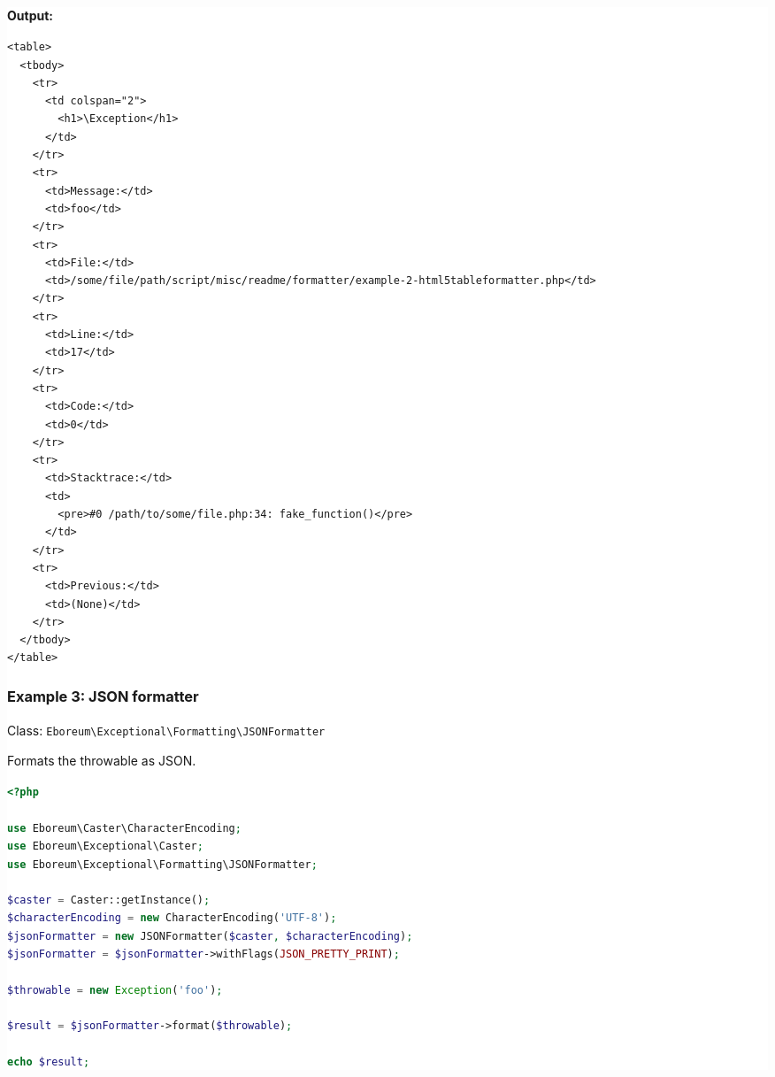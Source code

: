 **Output:**

```
<table>
  <tbody>
    <tr>
      <td colspan="2">
        <h1>\Exception</h1>
      </td>
    </tr>
    <tr>
      <td>Message:</td>
      <td>foo</td>
    </tr>
    <tr>
      <td>File:</td>
      <td>/some/file/path/script/misc/readme/formatter/example-2-html5tableformatter.php</td>
    </tr>
    <tr>
      <td>Line:</td>
      <td>17</td>
    </tr>
    <tr>
      <td>Code:</td>
      <td>0</td>
    </tr>
    <tr>
      <td>Stacktrace:</td>
      <td>
        <pre>#0 /path/to/some/file.php:34: fake_function()</pre>
      </td>
    </tr>
    <tr>
      <td>Previous:</td>
      <td>(None)</td>
    </tr>
  </tbody>
</table>
```

### Example 3: JSON formatter

Class: `Eboreum\Exceptional\Formatting\JSONFormatter`

Formats the throwable as JSON.

```php
<?php

use Eboreum\Caster\CharacterEncoding;
use Eboreum\Exceptional\Caster;
use Eboreum\Exceptional\Formatting\JSONFormatter;

$caster = Caster::getInstance();
$characterEncoding = new CharacterEncoding('UTF-8');
$jsonFormatter = new JSONFormatter($caster, $characterEncoding);
$jsonFormatter = $jsonFormatter->withFlags(JSON_PRETTY_PRINT);

$throwable = new Exception('foo');

$result = $jsonFormatter->format($throwable);

echo $result;

```
